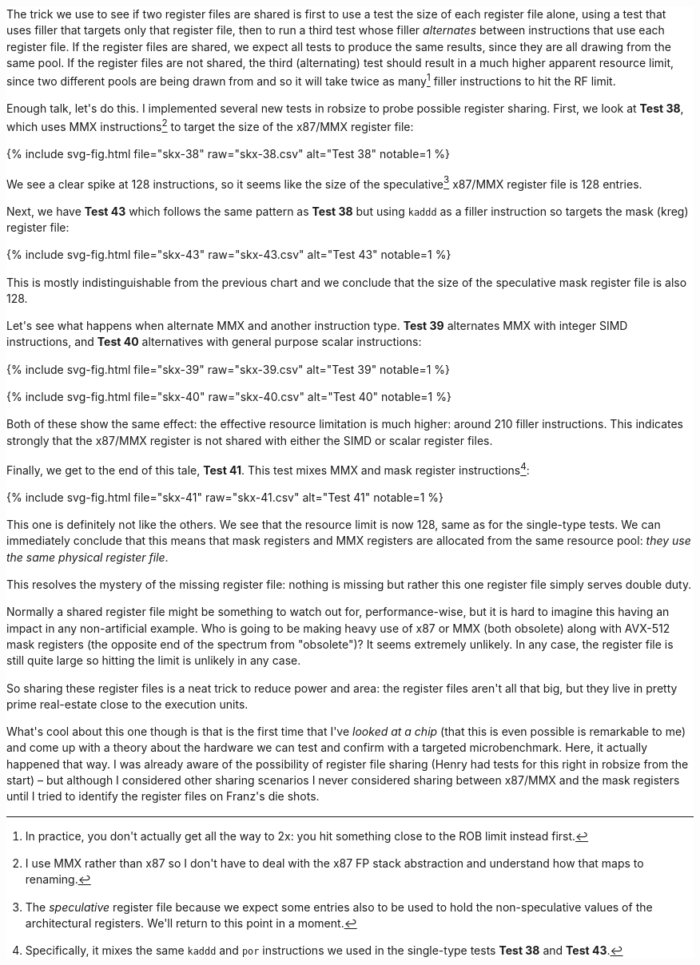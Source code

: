 The trick we use to see if two register files are shared is first to use a test the size of each register file alone, using a test that uses filler that targets only that register file, then to run a third test whose filler _alternates_ between instructions that use each register file. If the register files are shared, we expect all tests to produce the same results, since they are all drawing from the same pool. If the register files are not shared, the third (alternating) test should result in a much higher apparent resource limit, since two different pools are being drawn from and so it will take twice as many[^roblimit] filler instructions to hit the RF limit.

Enough talk, let's do this. I implemented several new tests in robsize to probe possible register sharing. First, we look at **Test 38**, which uses MMX instructions[^whymmx] to target the size of the x87/MMX register file:

{% include svg-fig.html file="skx-38" raw="skx-38.csv" alt="Test 38" notable=1 %}

We see a clear spike at 128 instructions, so it seems like the size of the speculative[^spec] x87/MMX register file is 128 entries.

Next, we have **Test 43** which follows the same pattern as **Test 38** but using `kaddd` as a filler instruction so targets the mask (kreg) register file:

{% include svg-fig.html file="skx-43" raw="skx-43.csv" alt="Test 43" notable=1 %}

This is mostly indistinguishable from the previous chart and we conclude that the size of the speculative mask register file is also 128.

Let's see what happens when alternate MMX and another instruction type. **Test 39** alternates MMX with integer SIMD instructions, and **Test 40** alternatives with general purpose scalar instructions:

{% include svg-fig.html file="skx-39" raw="skx-39.csv" alt="Test 39" notable=1 %}

{% include svg-fig.html file="skx-40" raw="skx-40.csv" alt="Test 40" notable=1 %}

Both of these show the same effect: the effective resource limitation is much higher: around 210 filler instructions. This indicates strongly that the x87/MMX register is not shared with either the SIMD or scalar register files.

Finally, we get to the end of this tale, **Test 41**. This test mixes MMX and mask register instructions[^test41]:

{% include svg-fig.html file="skx-41" raw="skx-41.csv" alt="Test 41" notable=1 %}

This one is definitely not like the others. We see that the resource limit is now 128, same as for the single-type tests. We can immediately conclude that this means that mask registers and MMX registers are allocated from the same resource pool: _they use the same physical register file_.

This resolves the mystery of the missing register file: nothing is missing but rather this one register file simply serves double duty.

Normally a shared register file might be something to watch out for, performance-wise, but it is hard to imagine this having an impact in any non-artificial example. Who is going to be making heavy use of x87 or MMX (both obsolete) along with AVX-512 mask registers (the opposite end of the spectrum from "obsolete")? It seems extremely unlikely. In any case, the register file is still quite large so hitting the limit is unlikely in any case.

So sharing these register files is a neat trick to reduce power and area: the register files aren't all that big, but they live in pretty prime real-estate close to the execution units.

What's cool about this one though is that is the first time that I've _looked at a chip_ (that this is even possible is remarkable to me) and come up with a theory about the hardware we can test and confirm with a targeted microbenchmark. Here, it actually happened that way. I was already aware of the possibility of register file sharing (Henry had tests for this right in robsize from the start) – but although I considered other sharing scenarios I never considered sharing between x87/MMX and the mask registers until I tried to identify the register files on Franz's die shots.


[^overunder]: Incidentally, this lines up with an inspection of the execution units, which seem to have the same over-under arrangemnet: the port 5 FMA for example, looks like it has has two rows each with 4x 64-bit FMA units, rather than say a single row with 8 units.
[^bar]: Admittedly, "how many physical mask registers does the CPU have" is probably not a very high bar of interestingness to clear, to most people.
[^test41]: Specifically, it mixes the same `kaddd` and `por` instructions we used in the single-type tests **Test 38** and **Test 43**.
[^spec]: The _speculative_ register file because we expect some entries also to be used to hold the non-speculative values of the architectural registers. We'll return to this point in a moment.
[^whymmx]: I use MMX rather than x87 so I don't have to deal with the x87 FP stack abstraction and understand how that maps to renaming.
[^roblimit]: In practice, you don't actually get all the way to 2x: you hit something close to the ROB limit instead first.
[^aliasing]: I talk of _physical_ aliasing here, to distinguish it from the logical/architectural aliasing. Logical aliasing is that which is visible to software: the `ymm` and `xmm` registers are logically aliased in that writes to `xmm0` show up in the low bits of `ymm0`. Similarly, the MMX and x87 register files are aliased in that writes to MMX register modify values in the FP register stack, although the rules are more complicated. Logical aliasing usually implies physical aliasing, but not the other way around. Physical aliasing, then, means that two register sets are renamed onto the same pool of physical registers, but this is usually invisible to software (except though careful performance tests, as we do here).
[^intflags]: The integer flags (so-called _EFLAGS_ register) also need to be renamed and I believe they pull a similar trick: writing their results to the same physical register allocated for the result: I've marked the file that I think holds the so-called _SPAZO_ group on the zoomed view, and the C flag may be stored in the same place or in the thin (single bit?) file immediately to the right of the GP file.
[^lied]: This is a lie: I didn't really look around _all around_ the die: I looked near by the execution units were the register file would be with very high probability.
[^kbl]: Actually Kaby Lake, since the best die shots we have are from that chip, but it's the same thing.
[^xmmetc]: The zmm, ymm and xmm registers all overlap, architecturally. That is, `xmm0` is just the bottom 128 bits of `ymm0`, and similarly for `ymm0` and `zmm0`. Physically, there are really _only_ `zmm` registers and the other two are simply specific ranges of bits of those larger register. So the area marked **YMM** on the die shot really means: _the upper parts of the `ymm` registers which are not part of the corresponding xmm register_.
[^why]: As a trick, I guess, to allow MMX registers to be saved and restored by operating systems and other code that weren't aware of their presence. A similar mess occurred with the transition from SSE to AVX, where code unaware of AVX could accidentally clobber the upper part of AVX registers using SSE instructions (if SSE zeroed the upper bits), so instead we get the ongoing issue with [legacy SSE and dirty uppers](https://stackoverflow.com/questions/41303780/why-is-this-sse-code-6-times-slower-without-vzeroupper-on-skylake).